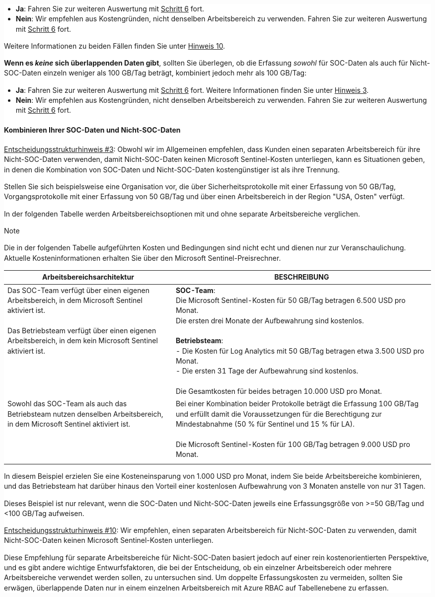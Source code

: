   - **Ja**: Fahren Sie zur weiteren Auswertung mit [Schritt 6](#step-6-multiple-regions) fort.
  - **Nein**: Wir empfehlen aus Kostengründen, nicht denselben Arbeitsbereich zu verwenden. Fahren Sie zur weiteren Auswertung mit [Schritt 6](#step-6-multiple-regions) fort.

  Weitere Informationen zu beiden Fällen finden Sie unter [Hinweis 10](#note10).

  **Wenn es *keine* sich überlappenden Daten gibt**, sollten Sie überlegen, ob die Erfassung *sowohl* für SOC-Daten als auch für Nicht-SOC-Daten einzeln weniger als 100 GB/Tag beträgt, kombiniert jedoch mehr als 100 GB/Tag:

  - **Ja**: Fahren Sie zur weiteren Auswertung mit [Schritt 6](#step-6-multiple-regions) fort. Weitere Informationen finden Sie unter [Hinweis 3](#combining-your-soc-and-non-soc-data).
  - **Nein**: Wir empfehlen aus Kostengründen, nicht denselben Arbeitsbereich zu verwenden. Fahren Sie zur weiteren Auswertung mit [Schritt 6](#step-6-multiple-regions) fort.

#### <a name="combining-your-soc-and-non-soc-data"></a>Kombinieren Ihrer SOC-Daten und Nicht-SOC-Daten

<a name="note3"></a>[Entscheidungsstrukturhinweis #3](#decision-tree): Obwohl wir im Allgemeinen empfehlen, dass Kunden einen separaten Arbeitsbereich für ihre Nicht-SOC-Daten verwenden, damit Nicht-SOC-Daten keinen Microsoft Sentinel-Kosten unterliegen, kann es Situationen geben, in denen die Kombination von SOC-Daten und Nicht-SOC-Daten kostengünstiger ist als ihre Trennung.

Stellen Sie sich beispielsweise eine Organisation vor, die über Sicherheitsprotokolle mit einer Erfassung von 50 GB/Tag, Vorgangsprotokolle mit einer Erfassung von 50 GB/Tag und über einen Arbeitsbereich in der Region "USA, Osten" verfügt.

In der folgenden Tabelle werden Arbeitsbereichsoptionen mit und ohne separate Arbeitsbereiche verglichen.

> [!NOTE]
> Die in der folgenden Tabelle aufgeführten Kosten und Bedingungen sind nicht echt und dienen nur zur Veranschaulichung. Aktuelle Kosteninformationen erhalten Sie über den Microsoft Sentinel-Preisrechner.
>

|Arbeitsbereichsarchitektur  |BESCHREIBUNG |
|---------|---------|
|Das SOC-Team verfügt über einen eigenen Arbeitsbereich, in dem Microsoft Sentinel aktiviert ist. <br><br>Das Betriebsteam verfügt über einen eigenen Arbeitsbereich, in dem kein Microsoft Sentinel aktiviert ist.     |  **SOC-Team**: <br>Die Microsoft Sentinel-Kosten für 50 GB/Tag betragen 6.500 USD pro Monat.<br>Die ersten drei Monate der Aufbewahrung sind kostenlos. <br><br>**Betriebsteam**:<br>- Die Kosten für Log Analytics mit 50 GB/Tag betragen etwa 3.500 USD pro Monat.<br>- Die ersten 31 Tage der Aufbewahrung sind kostenlos.<br><br>Die Gesamtkosten für beides betragen 10.000 USD pro Monat.       |
|Sowohl das SOC-Team als auch das Betriebsteam nutzen denselben Arbeitsbereich, in dem Microsoft Sentinel aktiviert ist. |Bei einer Kombination beider Protokolle beträgt die Erfassung 100 GB/Tag und erfüllt damit die Voraussetzungen für die Berechtigung zur Mindestabnahme (50 % für Sentinel und 15 % für LA).       <br><br>Die Microsoft Sentinel-Kosten für 100 GB/Tag betragen 9.000 USD pro Monat.      |
|     |         |

In diesem Beispiel erzielen Sie eine Kosteneinsparung von 1.000 USD pro Monat, indem Sie beide Arbeitsbereiche kombinieren, und das Betriebsteam hat darüber hinaus den Vorteil einer kostenlosen Aufbewahrung von 3 Monaten anstelle von nur 31 Tagen.

Dieses Beispiel ist nur relevant, wenn die SOC-Daten und Nicht-SOC-Daten jeweils eine Erfassungsgröße von >=50 GB/Tag und <100 GB/Tag aufweisen.

<a name="note10"></a>[Entscheidungsstrukturhinweis #10](#decision-tree): Wir empfehlen, einen separaten Arbeitsbereich für Nicht-SOC-Daten zu verwenden, damit Nicht-SOC-Daten keinen Microsoft Sentinel-Kosten unterliegen.

Diese Empfehlung für separate Arbeitsbereiche für Nicht-SOC-Daten basiert jedoch auf einer rein kostenorientierten Perspektive, und es gibt andere wichtige Entwurfsfaktoren, die bei der Entscheidung, ob ein einzelner Arbeitsbereich oder mehrere Arbeitsbereiche verwendet werden sollen, zu untersuchen sind. Um doppelte Erfassungskosten zu vermeiden, sollten Sie erwägen, überlappende Daten nur in einem einzelnen Arbeitsbereich mit Azure RBAC auf Tabellenebene zu erfassen.
